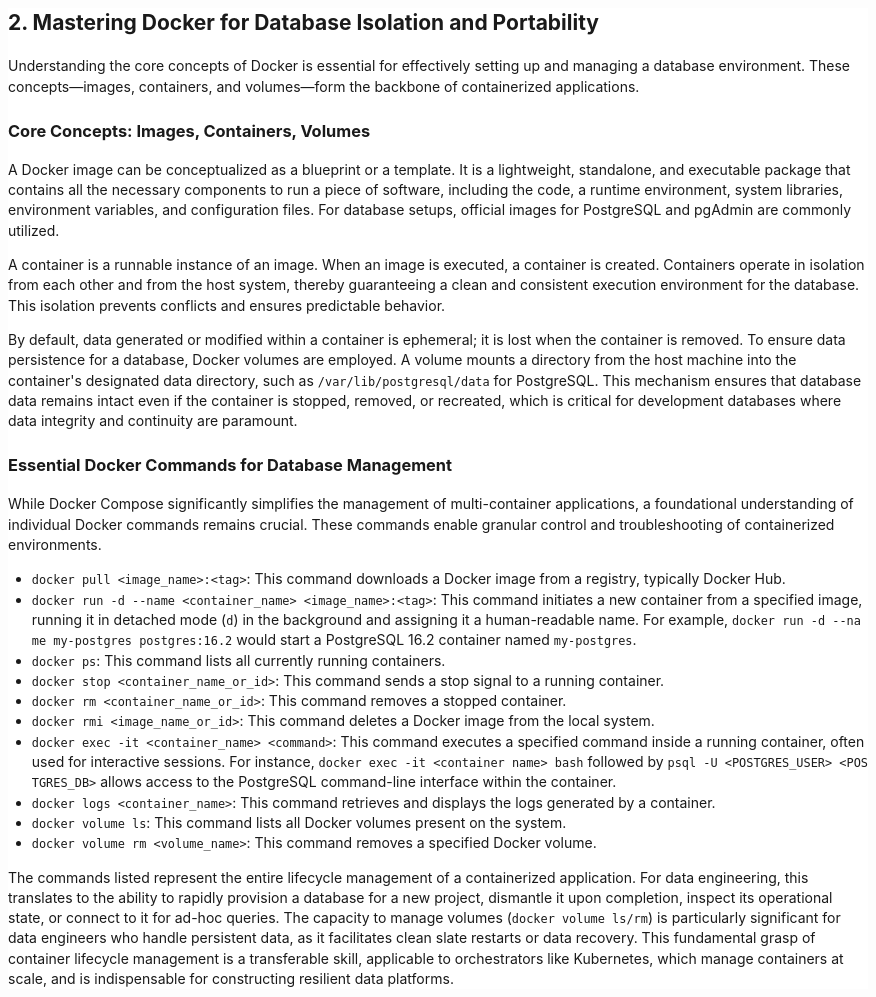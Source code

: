 ## 2. Mastering Docker for Database Isolation and Portability

Understanding the core concepts of Docker is essential for effectively setting up and managing a database environment. These concepts—images, containers, and volumes—form the backbone of containerized applications.

### Core Concepts: Images, Containers, Volumes

A Docker image can be conceptualized as a blueprint or a template. It is a lightweight, standalone, and executable package that contains all the necessary components to run a piece of software, including the code, a runtime environment, system libraries, environment variables, and configuration files. For database setups, official images for PostgreSQL and pgAdmin are commonly utilized.

A container is a runnable instance of an image. When an image is executed, a container is created. Containers operate in isolation from each other and from the host system, thereby guaranteeing a clean and consistent execution environment for the database. This isolation prevents conflicts and ensures predictable behavior.

By default, data generated or modified within a container is ephemeral; it is lost when the container is removed. To ensure data persistence for a database, Docker volumes are employed. A volume mounts a directory from the host machine into the container's designated data directory, such as `/var/lib/postgresql/data` for PostgreSQL. This mechanism ensures that database data remains intact even if the container is stopped, removed, or recreated, which is critical for development databases where data integrity and continuity are paramount.

### Essential Docker Commands for Database Management

While Docker Compose significantly simplifies the management of multi-container applications, a foundational understanding of individual Docker commands remains crucial. These commands enable granular control and troubleshooting of containerized environments.

- `docker pull <image_name>:<tag>`: This command downloads a Docker image from a registry, typically Docker Hub.
- `docker run -d --name <container_name> <image_name>:<tag>`: This command initiates a new container from a specified image, running it in detached mode (`d`) in the background and assigning it a human-readable name. For example, `docker run -d --name my-postgres postgres:16.2` would start a PostgreSQL 16.2 container named `my-postgres`.
- `docker ps`: This command lists all currently running containers.
- `docker stop <container_name_or_id>`: This command sends a stop signal to a running container.
- `docker rm <container_name_or_id>`: This command removes a stopped container.
- `docker rmi <image_name_or_id>`: This command deletes a Docker image from the local system.
- `docker exec -it <container_name> <command>`: This command executes a specified command inside a running container, often used for interactive sessions. For instance, `docker exec -it <container name> bash` followed by `psql -U <POSTGRES_USER> <POSTGRES_DB>` allows access to the PostgreSQL command-line interface within the container.
- `docker logs <container_name>`: This command retrieves and displays the logs generated by a container.
- `docker volume ls`: This command lists all Docker volumes present on the system.
- `docker volume rm <volume_name>`: This command removes a specified Docker volume.

The commands listed represent the entire lifecycle management of a containerized application. For data engineering, this translates to the ability to rapidly provision a database for a new project, dismantle it upon completion, inspect its operational state, or connect to it for ad-hoc queries. The capacity to manage volumes (`docker volume ls/rm`) is particularly significant for data engineers who handle persistent data, as it facilitates clean slate restarts or data recovery. This fundamental grasp of container lifecycle management is a transferable skill, applicable to orchestrators like Kubernetes, which manage containers at scale, and is indispensable for constructing resilient data platforms.
